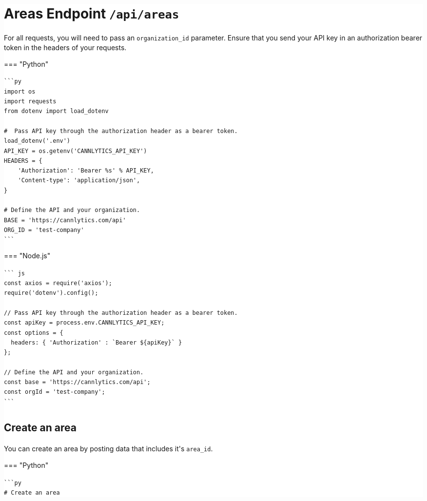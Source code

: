 # Areas Endpoint `/api/areas`

For all requests, you will need to pass an `organization_id` parameter. Ensure that you send your API key in an authorization bearer token in the headers of your requests.

=== "Python"

    ```py
    import os
    import requests
    from dotenv import load_dotenv

    #  Pass API key through the authorization header as a bearer token.
    load_dotenv('.env')
    API_KEY = os.getenv('CANNLYTICS_API_KEY')
    HEADERS = {
        'Authorization': 'Bearer %s' % API_KEY,
        'Content-type': 'application/json',
    }

    # Define the API and your organization.
    BASE = 'https://cannlytics.com/api'
    ORG_ID = 'test-company'
    ```

=== "Node.js"

    ``` js
    const axios = require('axios');
    require('dotenv').config();

    // Pass API key through the authorization header as a bearer token.
    const apiKey = process.env.CANNLYTICS_API_KEY;
    const options = {
      headers: { 'Authorization' : `Bearer ${apiKey}` }
    };

    // Define the API and your organization.
    const base = 'https://cannlytics.com/api';
    const orgId = 'test-company';
    ```

## Create an area

You can create an area by posting data that includes it's `area_id`.

=== "Python"

    ```py
    # Create an area
